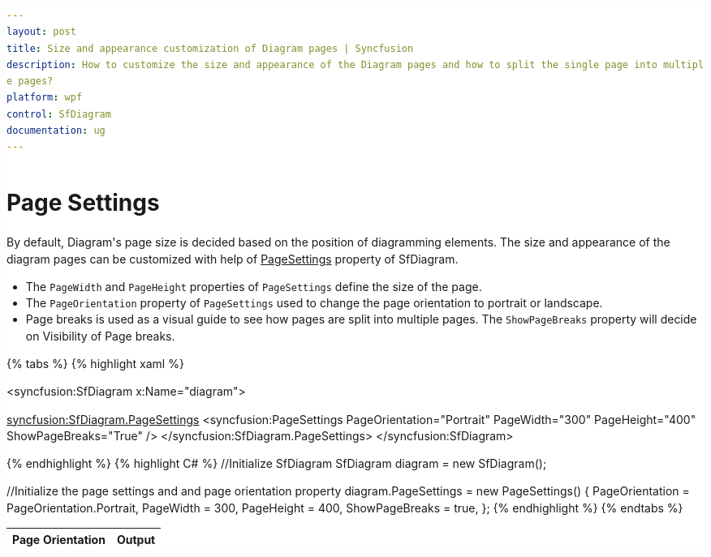 ```yaml
---
layout: post
title: Size and appearance customization of Diagram pages | Syncfusion
description: How to customize the size and appearance of the Diagram pages and how to split the single page into multiple pages?
platform: wpf
control: SfDiagram
documentation: ug
---
```


# Page Settings

By default, Diagram's page size is decided based on the position of diagramming elements. The size and appearance of the diagram pages can be customized with help of [PageSettings](https://help.syncfusion.com/cr/cref_files/wpf/Syncfusion.SfDiagram.WPF~Syncfusion.UI.Xaml.Diagram.PageSettings.html "PageSettings") property of SfDiagram. 

* The `PageWidth` and `PageHeight` properties of `PageSettings` define the size of the page. 
* The `PageOrientation` property of `PageSettings` used to change the page orientation to portrait or landscape.
* Page breaks is used as a visual guide to see how pages are split into multiple pages. The `ShowPageBreaks` property will decide on Visibility of Page breaks.

{% tabs %}
{% highlight xaml %}


<syncfusion:SfDiagram x:Name="diagram">
  
  <syncfusion:SfDiagram.PageSettings>
    <syncfusion:PageSettings PageOrientation="Portrait" PageWidth="300" PageHeight="400" ShowPageBreaks="True" />
  </syncfusion:SfDiagram.PageSettings>
</syncfusion:SfDiagram>

{% endhighlight %}
{% highlight C# %}
//Initialize SfDiagram
SfDiagram diagram = new SfDiagram();

//Initialize the page settings and and page orientation property
diagram.PageSettings = new PageSettings()
{
  PageOrientation = PageOrientation.Portrait,
  PageWidth = 300,
  PageHeight = 400,
  ShowPageBreaks = true,
};
{% endhighlight %}
{% endtabs %}

| Page Orientation | Output |
|---|---|